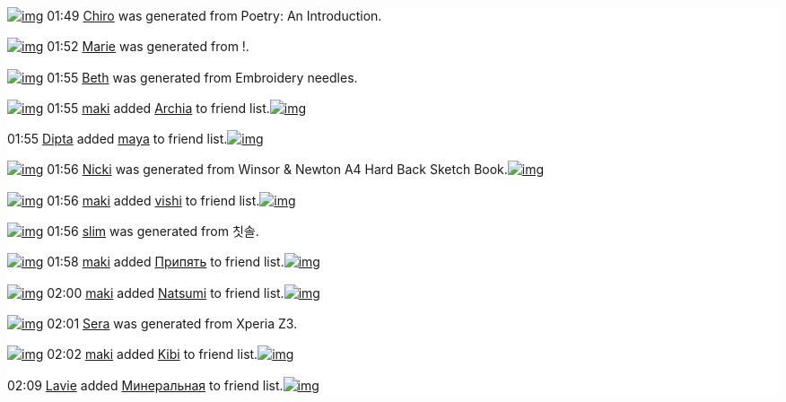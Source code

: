 [![img](http://www.deviantsart.com/2qmjm43.png)](http://www.barcodekanojo.com/kanojo/3157372/Chiro) 01:49 [Chiro](http://www.barcodekanojo.com/kanojo/3157372/Chiro) was generated from Poetry: An Introduction.

[![img](http://www.deviantsart.com/174h89o.png)](http://www.barcodekanojo.com/kanojo/3157373/Marie) 01:52 [Marie](http://www.barcodekanojo.com/kanojo/3157373/Marie) was generated from !.

[![img](http://www.deviantsart.com/2a0mmu5.png)](http://www.barcodekanojo.com/kanojo/3157374/Beth) 01:55 [Beth](http://www.barcodekanojo.com/kanojo/3157374/Beth) was generated from Embroidery needles.

[![img](http://www.deviantsart.com/38fe12h.jpeg)](http://www.barcodekanojo.com/user/405064/maki) 01:55 [maki](http://www.barcodekanojo.com/user/405064/maki) added [Archia](http://www.barcodekanojo.com/kanojo/2733243/Archia) to friend list.[![img](http://www.deviantsart.com/anjpih.png)](http://www.barcodekanojo.com/kanojo/2733243/Archia)

01:55 [Dipta](http://www.barcodekanojo.com/user/491571/Dipta) added [maya](http://www.barcodekanojo.com/kanojo/2843568/maya) to friend list.[![img](http://www.deviantsart.com/7h8289.png)](http://www.barcodekanojo.com/kanojo/2843568/maya)

[![img](http://www.deviantsart.com/uott77.png)](http://www.barcodekanojo.com/kanojo/3157375/Nicki) 01:56 [Nicki](http://www.barcodekanojo.com/kanojo/3157375/Nicki) was generated from Winsor &amp; Newton A4 Hard Back Sketch Book.[![img](http://www.deviantsart.com/dk0d35.jpeg)](http://www.barcodekanojo.com/product_images/barcode/5951292/1413305725/50x50xWinsor,P20,P26,P20Newton,P20A4,P20Hard,P20Back,P20Sketch,P20Book.jpg,qw=88,ah=88.pagespeed.ic.wVlgDJaC0p.jpg)

[![img](http://www.deviantsart.com/38fe12h.jpeg)](http://www.barcodekanojo.com/user/405064/maki) 01:56 [maki](http://www.barcodekanojo.com/user/405064/maki) added [vishi](http://www.barcodekanojo.com/kanojo/2593015/vishi) to friend list.[![img](http://www.deviantsart.com/95ij1d.png)](http://www.barcodekanojo.com/kanojo/2593015/vishi)

[![img](http://www.deviantsart.com/1kc22ir.png)](http://www.barcodekanojo.com/kanojo/3157376/slim) 01:56 [slim](http://www.barcodekanojo.com/kanojo/3157376/slim) was generated from 칫솔.

[![img](http://www.deviantsart.com/38fe12h.jpeg)](http://www.barcodekanojo.com/user/405064/maki) 01:58 [maki](http://www.barcodekanojo.com/user/405064/maki) added [Припять](http://www.barcodekanojo.com/kanojo/2561345/%D0%9F%D1%80%D0%B8%D0%BF%D1%8F%D1%82%D1%8C) to friend list.[![img](http://www.deviantsart.com/33lj0tg.png)](http://www.barcodekanojo.com/kanojo/2561345/%D0%9F%D1%80%D0%B8%D0%BF%D1%8F%D1%82%D1%8C)

[![img](http://www.deviantsart.com/38fe12h.jpeg)](http://www.barcodekanojo.com/user/405064/maki) 02:00 [maki](http://www.barcodekanojo.com/user/405064/maki) added [Natsumi](http://www.barcodekanojo.com/kanojo/1703368/Natsumi) to friend list.[![img](http://www.deviantsart.com/3p7j0kh.png)](http://www.barcodekanojo.com/kanojo/1703368/Natsumi)

[![img](http://www.deviantsart.com/2iveggk.png)](http://www.barcodekanojo.com/kanojo/3157377/Sera) 02:01 [Sera](http://www.barcodekanojo.com/kanojo/3157377/Sera) was generated from Xperia Z3.

[![img](http://www.deviantsart.com/38fe12h.jpeg)](http://www.barcodekanojo.com/user/405064/maki) 02:02 [maki](http://www.barcodekanojo.com/user/405064/maki) added [Kibi](http://www.barcodekanojo.com/kanojo/2493315/Kibi) to friend list.[![img](http://www.deviantsart.com/2359dfj.png)](http://www.barcodekanojo.com/kanojo/2493315/Kibi)

02:09 [Lavie](http://www.barcodekanojo.com/user/491687/Lavie) added [Минеральная](http://www.barcodekanojo.com/kanojo/2478443/%D0%9C%D0%B8%D0%BD%D0%B5%D1%80%D0%B0%D0%BB%D1%8C%D0%BD%D0%B0%D1%8F) to friend list.[![img](http://www.deviantsart.com/1novpmg.png)](http://www.barcodekanojo.com/kanojo/2478443/%D0%9C%D0%B8%D0%BD%D0%B5%D1%80%D0%B0%D0%BB%D1%8C%D0%BD%D0%B0%D1%8F)
